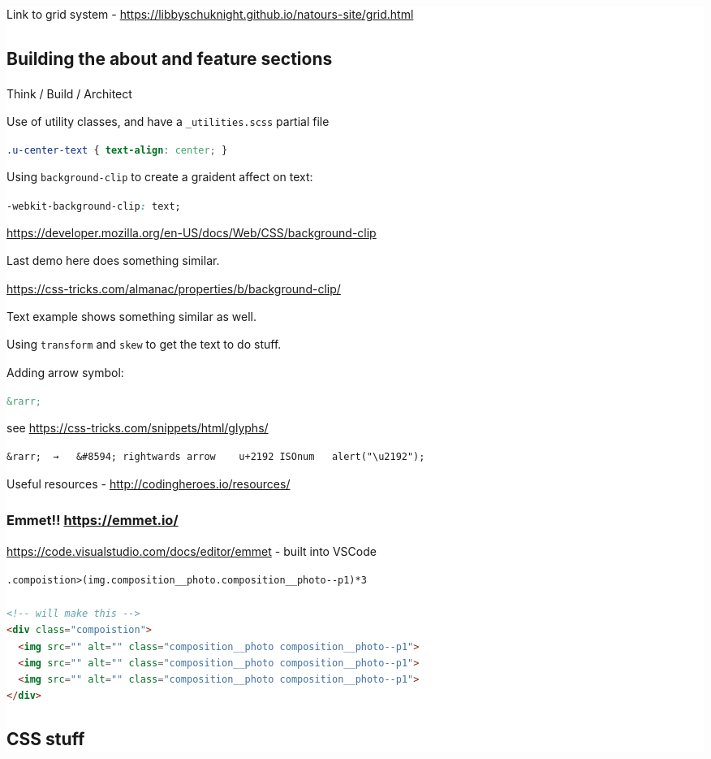Link to grid system - https://libbyschuknight.github.io/natours-site/grid.html

## Building the about and feature sections

Think / Build / Architect


Use of utility classes, and have a `_utilities.scss` partial file

```css
.u-center-text { text-align: center; }
```

Using `background-clip` to create a graident affect on text:

```css
-webkit-background-clip: text;
```

https://developer.mozilla.org/en-US/docs/Web/CSS/background-clip

Last demo here does something similar.

https://css-tricks.com/almanac/properties/b/background-clip/

Text example shows something similar as well.

Using `transform` and `skew` to get the text to do stuff.


Adding arrow symbol:

```html
&rarr;
```
see https://css-tricks.com/snippets/html/glyphs/

```
&rarr;	→	&#8594;	rightwards arrow	u+2192 ISOnum	alert("\u2192");
```

Useful resources - http://codingheroes.io/resources/


### Emmet!! https://emmet.io/

https://code.visualstudio.com/docs/editor/emmet - built into VSCode


```html
.compoistion>(img.composition__photo.composition__photo--p1)*3

<!-- will make this -->
<div class="compoistion">
  <img src="" alt="" class="composition__photo composition__photo--p1">
  <img src="" alt="" class="composition__photo composition__photo--p1">
  <img src="" alt="" class="composition__photo composition__photo--p1">
</div>
```


## CSS stuff
